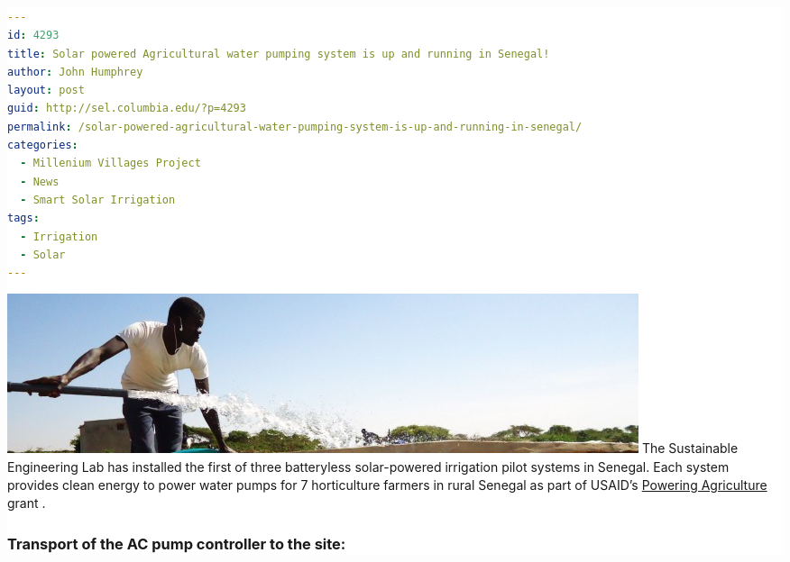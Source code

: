 ```yaml
---
id: 4293
title: Solar powered Agricultural water pumping system is up and running in Senegal!
author: John Humphrey
layout: post
guid: http://sel.columbia.edu/?p=4293
permalink: /solar-powered-agricultural-water-pumping-system-is-up-and-running-in-senegal/
categories:
  - Millenium Villages Project
  - News
  - Smart Solar Irrigation
tags:
  - Irrigation
  - Solar
---
```

<img class="alignnone size-large wp-image-4304" src="/assets/uploads/blog/2015/01/pumping_flow-700x177.jpg" alt="Water Flowing" width="700" height="177" /> The Sustainable Engineering Lab has installed the first of three batteryless solar-powered irrigation pilot systems in Senegal. Each system provides clean energy to power water pumps for 7 horticulture farmers in rural Senegal as part of USAID’s <A href="http://poweringag.org/2013-winners/earth-institute/" target=new> Powering Agriculture</a> grant .
  


### Transport of the AC pump controller to the site: 
